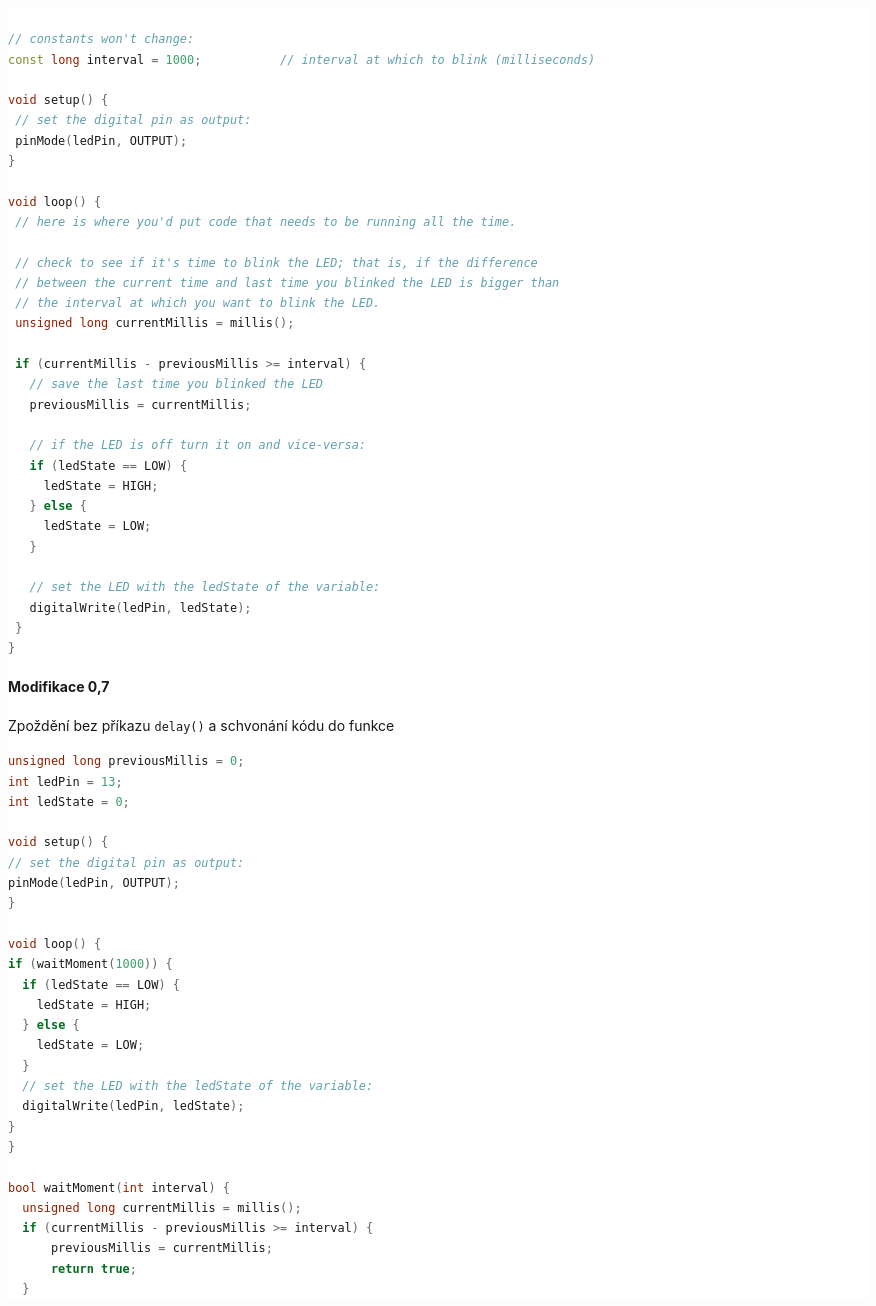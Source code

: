  ```cpp

// constants won't change:
const long interval = 1000;           // interval at which to blink (milliseconds)

void setup() {
  // set the digital pin as output:
  pinMode(ledPin, OUTPUT);
}

void loop() {
  // here is where you'd put code that needs to be running all the time.

  // check to see if it's time to blink the LED; that is, if the difference
  // between the current time and last time you blinked the LED is bigger than
  // the interval at which you want to blink the LED.
  unsigned long currentMillis = millis();

  if (currentMillis - previousMillis >= interval) {
    // save the last time you blinked the LED
    previousMillis = currentMillis;

    // if the LED is off turn it on and vice-versa:
    if (ledState == LOW) {
      ledState = HIGH;
    } else {
      ledState = LOW;
    }

    // set the LED with the ledState of the variable:
    digitalWrite(ledPin, ledState);
  }
}
```
#### Modifikace 0,7
Zpoždění bez příkazu `delay()` a schvonání kódu do funkce
 ```cpp
unsigned long previousMillis = 0;      
int ledPin = 13;
int ledState = 0;

void setup() {
 // set the digital pin as output:
 pinMode(ledPin, OUTPUT);
}

void loop() { 
 if (waitMoment(1000)) {    
   if (ledState == LOW) {
     ledState = HIGH;
   } else {
     ledState = LOW;
   }
   // set the LED with the ledState of the variable:
   digitalWrite(ledPin, ledState);
 }
}

bool waitMoment(int interval) {
   unsigned long currentMillis = millis();
   if (currentMillis - previousMillis >= interval) {
       previousMillis = currentMillis;
       return true;
   }
 ```